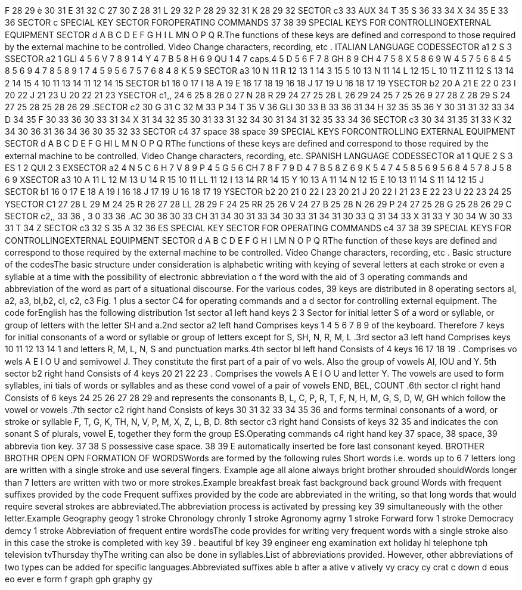 F 28 29 è 30 31 E 31 32 C 27 30 Z 28 31 L 29 32 P 28 29 32 31 K 28 29 32 SECTOR c3 33 AUX 34 T 35 S 36 33 34 X 34 35 E 33 36 SECTOR c SPECIAL KEY SECTOR FOROPERATING COMMANDS 37 38 39 SPECIAL KEYS FOR CONTROLLINGEXTERNAL EQUIPMENT SECTOR d A B C D E F G H I L MN O P Q R.The functions of these keys are defined and correspond to those required by the external machine to be controlled. Video Change characters, recording, etc . ITALIAN LANGUAGE CODESSECTOR a1 2 S 3 SSECTOR a2 1 GLI 4 5 6 V 7 8 9 1 4 Y 4 7 B 5 8 H 6 9 QU 1 4 7 caps.4 5 D 5 6 F 7 8 GH 8 9 CH 4 7 5 8 X 5 8 6 9 W 4 5 7 5 6 8 4 5 8 5 6 9 4 7 8 5 8 9 1 7 4 5 9 5 6 7 5 7 6 8 4 8 K 5 9 SECTOR a3 10 N 11 R 12 13 1 14 3 15 5 10 13 N 11 14 L 12 15 L 10 11 Z 11 12 S 13 14 2 14 15 4 10 11 13 14 11 12 14 15 SECTOR b1 16 0 17 I 18 A 19 E 16 17 18 19 16 18 J 17 19 U 16 18 17 19 YSECTOR b2 20 A 21 E 22 0 23 I 20 22 J 21 23 U 20 22 21 23 YSECTOR c1,, 24 6 25 8 26 0 27 N 28 R 29 24 27 25 28 L 26 29 24 25 7 25 26 9 27 28 Z 28 29 S 24 27 25 28 25 28 26 29 .SECTOR c2 30 G 31 C 32 M 33 P 34 T 35 V 36 GLI 30 33 B 33 36 31 34 H 32 35 35 36 Y 30 31 31 32 33 34 D 34 35 F 30 33 36 30 33 31 34 X 31 34 32 35 30 31 33 31 32 34 30 31 34 31 32 35 33 34 36 SECTOR c3 30 34 31 35 31 33 K 32 34 30 36 31 36 34 36 30 35 32 33 SECTOR c4 37 space 38 space 39 SPECIAL KEYS FORCONTROLLING EXTERNAL EQUIPMENT SECTOR d A B C D E F G HI L M N O P Q RThe functions of these keys are defined and correspond to those required by the external machine to be controlled. Video Change characters, recording, etc. SPANISH LANGUAGE CODESSECTOR a1 1 QUE 2 S 3 ES 1 2 QUI 2 3 EXSECTOR a2 4 N 5 C 6 H 7 V 8 9 P 4 5 G 5 6 CH 7 8 F 7 9 D 4 7 B 5 8 Z 6 9 K 5 4 7 4 5 8 5 6 9 5 6 8 4 5 7 8 J 5 8 6 9 XSECTOR a3 10 A 11 L 12 M 13 U 14 R 15 10 11 LL 11 12 I 13 14 RR 14 15 Y 10 13 A 11 14 N 12 15 E 10 13 11 14 S 11 14 12 15 J SECTOR b1 16 0 17 E 18 A 19 I 16 18 J 17 19 U 16 18 17 19 YSECTOR b2 20 21 0 22 I 23 20 21 J 20 22 I 21 23 E 22 23 U 22 23 24 25 YSECTOR C1 27 28 L 29 M 24 25 R 26 27 28 LL 28 29 F 24 25 RR 25 26 V 24 27 B 25 28 N 26 29 P 24 27 25 28 G 25 28 26 29 C SECTOR c2,, 33 36 , 3 0 33 36 .AC 30 36 30 33 CH 31 34 30 31 33 34 30 33 31 34 31 30 33 Q 31 34 33 X 31 33 Y 30 34 W 30 33 31 T 34 Z SECTOR c3 32 S 35 A 32 36 ES SPECIAL KEY SECTOR FOR OPERATING COMMANDS c4 37 38 39 SPECIAL KEYS FOR CONTROLLINGEXTERNAL EQUIPMENT SECTOR d A B C D E F G H I LM N O P Q RThe function of these keys are defined and correspond to those required by the external machine to be controlled. Video Change characters, recording, etc . Basic structure of the codesThe basic structure under consideration is alphabetic writing with keying of several letters at each stroke or even a syllable at a time with the possibility of electronic abbreviation o f the word with the aid of 3 operating commands and abbreviation of the word as part of a situational discourse. For the various codes, 39 keys are distributed in 8 operating sectors al, a2, a3, bl,b2, cl, c2, c3 Fig. 1 plus a sector C4 for operating commands and a d sector for controlling external equipment. The code forEnglish has the following distribution 1st sector a1 left hand keys 2 3 Sector for initial letter S of a word or syllable, or group of letters with the letter SH and a.2nd sector a2 left hand Comprises keys 1 4 5 6 7 8 9 of the keyboard. Therefore 7 keys for initial consonants of a word or syllable or group of letters except for S, SH, N, R, M, L .3rd sector a3 left hand Comprises keys 10 11 12 13 14 1 and letters R, M, L, N, S and punctuation marks.4th sector bl left hand Consists of 4 keys 16 17 18 19 . Comprises vo wels A E I O U and semivowel J. They constitute the first part of a pair of vo wels. Also the group of vowels AI, IOU and Y. 5th sector b2 right hand Consists of 4 keys 20 21 22 23 . Comprises the vowels A E I O U and letter Y. The vowels are used to form syllables, ini tials of words or syllables and as these cond vowel of a pair of vowels END, BEL, COUNT .6th sector cl right hand Consists of 6 keys 24 25 26 27 28 29 and represents the consonants B, L, C, P, R, T, F, N, H, M, G, S, D, W, GH which follow the vowel or vowels .7th sector c2 right hand Consists of keys 30 31 32 33 34 35 36 and forms terminal consonants of a word, or stroke or syllable F, T, G, K, TH, N, V, P, M, X, Z, L, B, D. 8th sector c3 right hand Consists of keys 32 35 and indicates the con sonant S of plurals, vowel E, together they form the group ES.Operating commands c4 right hand key 37 space, 38 space, 39 abbrevia tion key. 37 38 S possessive case space. 38 39 E automatically inserted be fore last consonant keyed. BROTHER BROTHR OPEN OPN FORMATION OF WORDSWords are formed by the following rules Short words i.e. words up to 6 7 letters long are written with a single stroke and use several fingers. Example age all alone always bright brother shrouded shouldWords longer than 7 letters are written with two or more strokes.Example breakfast break fast background back ground Words with frequent suffixes provided by the code Frequent suffixes provided by the code are abbreviated in the writing, so that long words that would require several strokes are abbreviated.The abbreviation process is activated by pressing key 39 simultaneously with the other letter.Example Geography geogy 1 stroke Chronology chronly 1 stroke Agronomy agrny 1 stroke Forward forw 1 stroke Democracy demcy 1 stroke Abbreviation of frequent entire wordsThe code provides for writing very frequent words with a single stroke also in this case the stroke is completed with key 39 . beautiful bf key 39 engineer eng examination ext holiday hl telephone tph television tvThursday thyThe writing can also be done in syllables.List of abbreviations provided. However, other abbreviations of two types can be added for specific languages.Abbreviated suffixes able b after a ative v atively vy cracy cy crat c down d eous eo ever e form f graph gph graphy gy